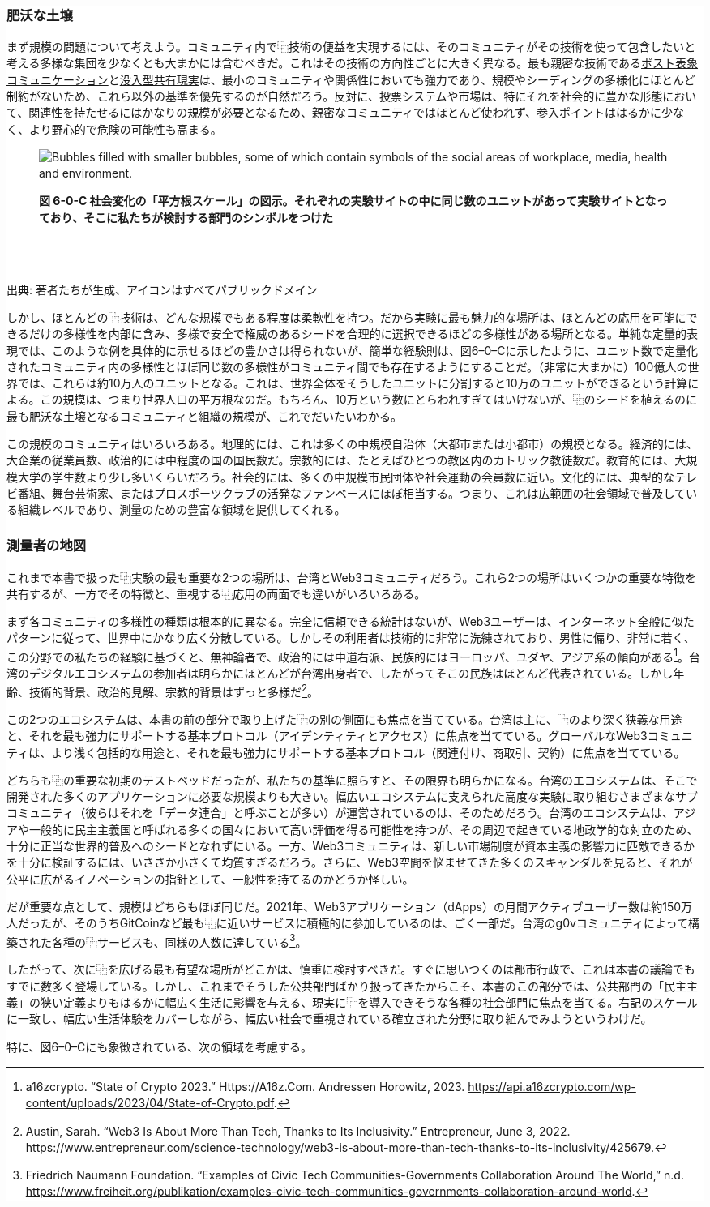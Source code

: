 ### 肥沃な土壌  

まず規模の問題について考えよう。コミュニティ内で⿻技術の便益を実現するには、そのコミュニティがその技術を使って包含したいと考える多様な集団を少なくとも大まかには含むべきだ。これはその技術の方向性ごとに大きく異なる。最も親密な技術である[ポスト表象コミュニケーション](https://www.plurality.net/v/chapters/5-1/jpn/?mode=dark)と[没入型共有現実](https://www.plurality.net/v/chapters/5-2/jpn/?mode=dark)は、最小のコミュニティや関係性においても強力であり、規模やシーディングの多様化にほとんど制約がないため、これら以外の基準を優先するのが自然だろう。反対に、投票システムや市場は、特にそれを社会的に豊かな形態において、関連性を持たせるにはかなりの規模が必要となるため、親密なコミュニティではほとんど使われず、参入ポイントははるかに少なく、より野心的で危険の可能性も高まる。

<figure>
<img src="https://raw.githubusercontent.com/pluralitybook/plurality/main/figs/squarerootscale.png" width="100%" alt="Bubbles filled with smaller bubbles, some of which contain symbols of the social areas of workplace, media, health and environment.">

**<figcaption>図 6-0-C 社会変化の「平方根スケール」の図示。それぞれの実験サイトの中に同じ数のユニットがあって実験サイトとなっており、そこに私たちが検討する部門のシンボルをつけた</figcaption>**

</figure>
<br></br>

出典: 著者たちが生成、アイコンはすべてパブリックドメイン

しかし、ほとんどの⿻技術は、どんな規模でもある程度は柔軟性を持つ。だから実験に最も魅力的な場所は、ほとんどの応用を可能にできるだけの多様性を内部に含み、多様で安全で権威のあるシードを合理的に選択できるほどの多様性がある場所となる。単純な定量的表現では、このような例を具体的に示せるほどの豊かさは得られないが、簡単な経験則は、図6–0–Cに示したように、ユニット数で定量化されたコミュニティ内の多様性とほぼ同じ数の多様性がコミュニティ間でも存在するようにすることだ。（非常に大まかに）100億人の世界では、これらは約10万人のユニットとなる。これは、世界全体をそうしたユニットに分割すると10万のユニットができるという計算による。この規模は、つまり世界人口の平方根なのだ。もちろん、10万という数にとらわれすぎてはいけないが、⿻のシードを植えるのに最も肥沃な土壌となるコミュニティと組織の規模が、これでだいたいわかる。  

この規模のコミュニティはいろいろある。地理的には、これは多くの中規模自治体（大都市または小都市）の規模となる。経済的には、大企業の従業員数、政治的には中程度の国の国民数だ。宗教的には、たとえばひとつの教区内のカトリック教徒数だ。教育的には、大規模大学の学生数より少し多いくらいだろう。社会的には、多くの中規模市民団体や社会運動の会員数に近い。文化的には、典型的なテレビ番組、舞台芸術家、またはプロスポーツクラブの活発なファンベースにほぼ相当する。つまり、これは広範囲の社会領域で普及している組織レベルであり、測量のための豊富な領域を提供してくれる。

### 測量者の地図  

これまで本書で扱った⿻実験の最も重要な2つの場所は、台湾とWeb3コミュニティだろう。これら2つの場所はいくつかの重要な特徴を共有するが、一方でその特徴と、重視する⿻応用の両面でも違いがいろいろある。  

まず各コミュニティの多様性の種類は根本的に異なる。完全に信頼できる統計はないが、Web3ユーザーは、インターネット全般に似たパターンに従って、世界中にかなり広く分散している。しかしその利用者は技術的に非常に洗練されており、男性に偏り、非常に若く、この分野での私たちの経験に基づくと、無神論者で、政治的には中道右派、民族的にはヨーロッパ、ユダヤ、アジア系の傾向がある[^486]。台湾のデジタルエコシステムの参加者は明らかにほとんどが台湾出身者で、したがってそこの民族はほとんど代表されている。しかし年齢、技術的背景、政治的見解、宗教的背景はずっと多様だ[^487]。  

この2つのエコシステムは、本書の前の部分で取り上げた⿻の別の側面にも焦点を当てている。台湾は主に、⿻のより深く狭義な用途と、それを最も強力にサポートする基本プロトコル（アイデンティティとアクセス）に焦点を当てている。グローバルなWeb3コミュニティは、より浅く包括的な用途と、それを最も強力にサポートする基本プロトコル（関連付け、商取引、契約）に焦点を当てている。  

どちらも⿻の重要な初期のテストベッドだったが、私たちの基準に照らすと、その限界も明らかになる。台湾のエコシステムは、そこで開発された多くのアプリケーションに必要な規模よりも大きい。幅広いエコシステムに支えられた高度な実験に取り組むさまざまなサブコミュニティ（彼らはそれを「データ連合」と呼ぶことが多い）が運営されているのは、そのためだろう。台湾のエコシステムは、アジアや一般的に民主主義国と呼ばれる多くの国々において高い評価を得る可能性を持つが、その周辺で起きている地政学的な対立のため、十分に正当な世界的普及へのシードとなれずにいる。一方、Web3コミュニティは、新しい市場制度が資本主義の影響力に匹敵できるかを十分に検証するには、いささか小さくて均質すぎるだろう。さらに、Web3空間を悩ませてきた多くのスキャンダルを見ると、それが公平に広がるイノベーションの指針として、一般性を持てるのかどうか怪しい。  

だが重要な点として、規模はどちらもほぼ同じだ。2021年、Web3アプリケーション（dApps）の月間アクティブユーザー数は約150万人だったが、そのうちGitCoinなど最も⿻に近いサービスに積極的に参加しているのは、ごく一部だ。台湾のg0vコミュニティによって構築された各種の⿻サービスも、同様の人数に達している[^488]。  

したがって、次に⿻を広げる最も有望な場所がどこかは、慎重に検討すべきだ。すぐに思いつくのは都市行政で、これは本書の議論でもすでに数多く登場している。しかし、これまでそうした公共部門ばかり扱ってきたからこそ、本書のこの部分では、公共部門の「民主主義」の狭い定義よりもはるかに幅広く生活に影響を与える、現実に⿻を導入できそうな各種の社会部門に焦点を当てる。右記のスケールに一致し、幅広い生活体験をカバーしながら、幅広い社会で重視されている確立された分野に取り組んでみようというわけだ。  

特に、図6–0–Cにも象徴されている、次の領域を考慮する。


[^474]:  Steven Levitsky, and Lucan Way, Revolution and Dictatorship, (Princeton: Princeton University Press, 2022).
[^475]:  Hannah Arendt, On Revolution, (New York: Penguin, 1963).
[^476]:  David Graeber, and David Wengrow, op. cit.
[^477]:  R. A. Fisher, The Genetical Theory of Natural Seleciton (Oxford, UK: Clarendon Press, 1930). James Milroy and Lesley Milroy, “Linguistic Change, Social Network and Speaker Innovation”, Journal of Linguistics 21, no. 2: 339-384. Gretchen McCulloch, Because Internet: Understanding the New Rules of Language (New York: Riverhead, 2019). Daron Acemoglu, Asuman Ozdaglar and Sarath Pattathil, “Learning, Diversity and Adaptation in Changing Environments: The Role of Weak Links” (2023) at https://www.nber.org/papers/w31214.
[^478]:  Donald B. Rubin, “Estimating Causal Effects of Treatments in Randomized and Nonrandomized Studies,” Journal of Educational Psychology 66, no. 5: 688-701.
[^479]:  Abhijit V. Banerjee and Esther Duflo, Poor Economics: A Radical Rethinking of the Way to Fight Poverty (New York: PublicAffairs, 2011). 〔『貧乏人の経済学　もういちど貧困問題を根っこから考える』A・V・バナジー, E・デュフロ著, 山形浩生訳, みすず書房, 2012〕
[^480]:  Fran Baum, Colin MacDougall and Danielle Smith, “Participatory Action Research”, Journal of Epidemiology and Community Health 60, no. 10: 854-857.
[^481]:  https://www.netscribes.com/chatgpt-4-a-near-to-perfect-ai-powered-digital-assistant/
[^482]:  Reid Hoffman and Chris Yeh, Blitzscaling: The Lightening-Fast Path to Building Massively Valuable Companies (New York: Currency, 2018). For a thoughtful and balanced evaluation see Donald F. Kuratko, Harrison L. Holt and Emily Neubert, “Blitzscaling: The Good, the Bad and the Ugly”, Business Horizons 63, no. 1 (2020): 109-119.
[^483]:  Future of Life Institute, “Pause Giant AI Experiments: An Open Letter” March 22, 2023 at https://futureoflife.org/open-letter/pause-giant-ai-experiments/.
[^484]:  Daron Acemoglu and Todd Lensman, Regulating Tranformative Technologies (2023) at https://www.nber.org/papers/w31461.
[^485]:  Brad Smith and Carol Ann Browne, Tools and Weapons: The Promise and the Peril of the Digital Age (New York: Penguin, 2019).
[^486]:  a16zcrypto. “State of Crypto 2023.” Https://A16z.Com. Andressen Horowitz, 2023\. https://api.a16zcrypto.com/wp-content/uploads/2023/04/State-of-Crypto.pdf.
[^487]:  Austin, Sarah. “Web3 Is About More Than Tech, Thanks to Its Inclusivity.” Entrepreneur, June 3, 2022\. https://www.entrepreneur.com/science-technology/web3-is-about-more-than-tech-thanks-to-its-inclusivity/425679.
[^488]:  Friedrich Naumann Foundation. “Examples of Civic Tech Communities-Governments Collaboration Around The World,” n.d. https://www.freiheit.org/publikation/examples-civic-tech-communities-governments-collaboration-around-world.